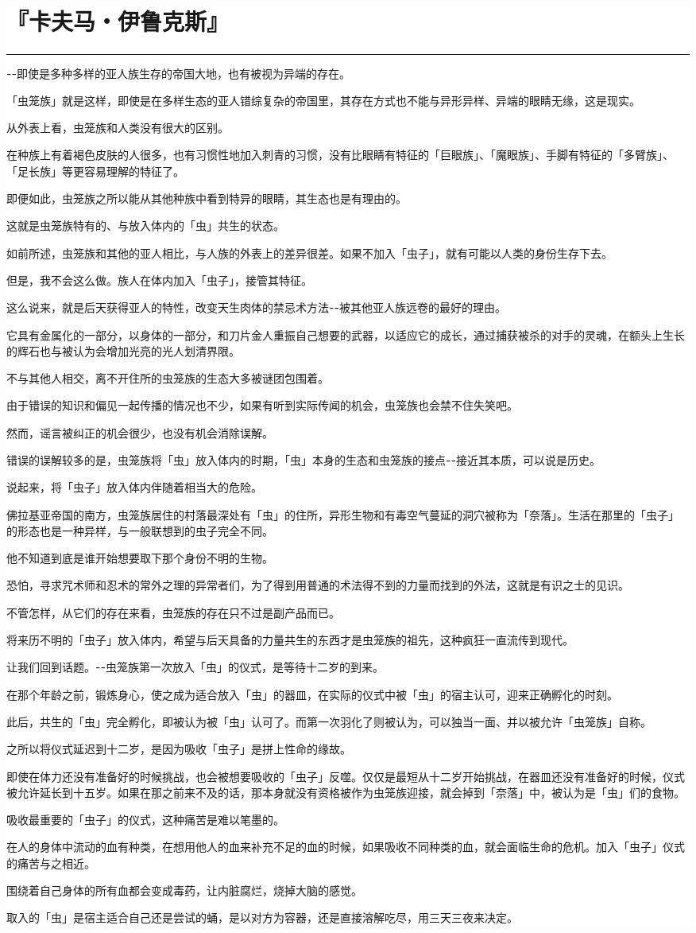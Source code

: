 # 『卡夫马・伊鲁克斯』

------

--即使是多种多样的亚人族生存的帝国大地，也有被视为异端的存在。

「虫笼族」就是这样，即使是在多样生态的亚人错综复杂的帝国里，其存在方式也不能与异形异样、异端的眼睛无缘，这是现实。

从外表上看，虫笼族和人类没有很大的区别。

在种族上有着褐色皮肤的人很多，也有习惯性地加入刺青的习惯，没有比眼睛有特征的「巨眼族」、「魔眼族」、手脚有特征的「多臂族」、「足长族」等更容易理解的特征了。

即便如此，虫笼族之所以能从其他种族中看到特异的眼睛，其生态也是有理由的。

这就是虫笼族特有的、与放入体内的「虫」共生的状态。

如前所述，虫笼族和其他的亚人相比，与人族的外表上的差异很差。如果不加入「虫子」，就有可能以人类的身份生存下去。

但是，我不会这么做。族人在体内加入「虫子」，接管其特征。

这么说来，就是后天获得亚人的特性，改变天生肉体的禁忌术方法--被其他亚人族远卷的最好的理由。

它具有金属化的一部分，以身体的一部分，和刀片金人重振自己想要的武器，以适应它的成长，通过捕获被杀的对手的灵魂，在额头上生长的辉石也与被认为会增加光亮的光人划清界限。

不与其他人相交，离不开住所的虫笼族的生态大多被谜团包围着。

由于错误的知识和偏见一起传播的情况也不少，如果有听到实际传闻的机会，虫笼族也会禁不住失笑吧。

然而，谣言被纠正的机会很少，也没有机会消除误解。

错误的误解较多的是，虫笼族将「虫」放入体内的时期，「虫」本身的生态和虫笼族的接点--接近其本质，可以说是历史。

说起来，将「虫子」放入体内伴随着相当大的危险。

佛拉基亚帝国的南方，虫笼族居住的村落最深处有「虫」的住所，异形生物和有毒空气蔓延的洞穴被称为「奈落」。生活在那里的「虫子」的形态也是一种异样，与一般联想到的虫子完全不同。

他不知道到底是谁开始想要取下那个身份不明的生物。

恐怕，寻求咒术师和忍术的常外之理的异常者们，为了得到用普通的术法得不到的力量而找到的外法，这就是有识之士的见识。

不管怎样，从它们的存在来看，虫笼族的存在只不过是副产品而已。

将来历不明的「虫子」放入体内，希望与后天具备的力量共生的东西才是虫笼族的祖先，这种疯狂一直流传到现代。

让我们回到话题。--虫笼族第一次放入「虫」的仪式，是等待十二岁的到来。

在那个年龄之前，锻炼身心，使之成为适合放入「虫」的器皿，在实际的仪式中被「虫」的宿主认可，迎来正确孵化的时刻。

此后，共生的「虫」完全孵化，即被认为被「虫」认可了。而第一次羽化了则被认为，可以独当一面、并以被允许「虫笼族」自称。

之所以将仪式延迟到十二岁，是因为吸收「虫子」是拼上性命的缘故。

即使在体力还没有准备好的时候挑战，也会被想要吸收的「虫子」反噬。仅仅是最短从十二岁开始挑战，在器皿还没有准备好的时候，仪式被允许延长到十五岁。如果在那之前来不及的话，那本身就没有资格被作为虫笼族迎接，就会掉到「奈落」中，被认为是「虫」们的食物。

吸收最重要的「虫子」的仪式，这种痛苦是难以笔墨的。

在人的身体中流动的血有种类，在想用他人的血来补充不足的血的时候，如果吸收不同种类的血，就会面临生命的危机。加入「虫子」仪式的痛苦与之相近。

围绕着自己身体的所有血都会变成毒药，让内脏腐烂，烧掉大脑的感觉。

取入的「虫」是宿主适合自己还是尝试的蛹，是以对方为容器，还是直接溶解吃尽，用三天三夜来决定。
